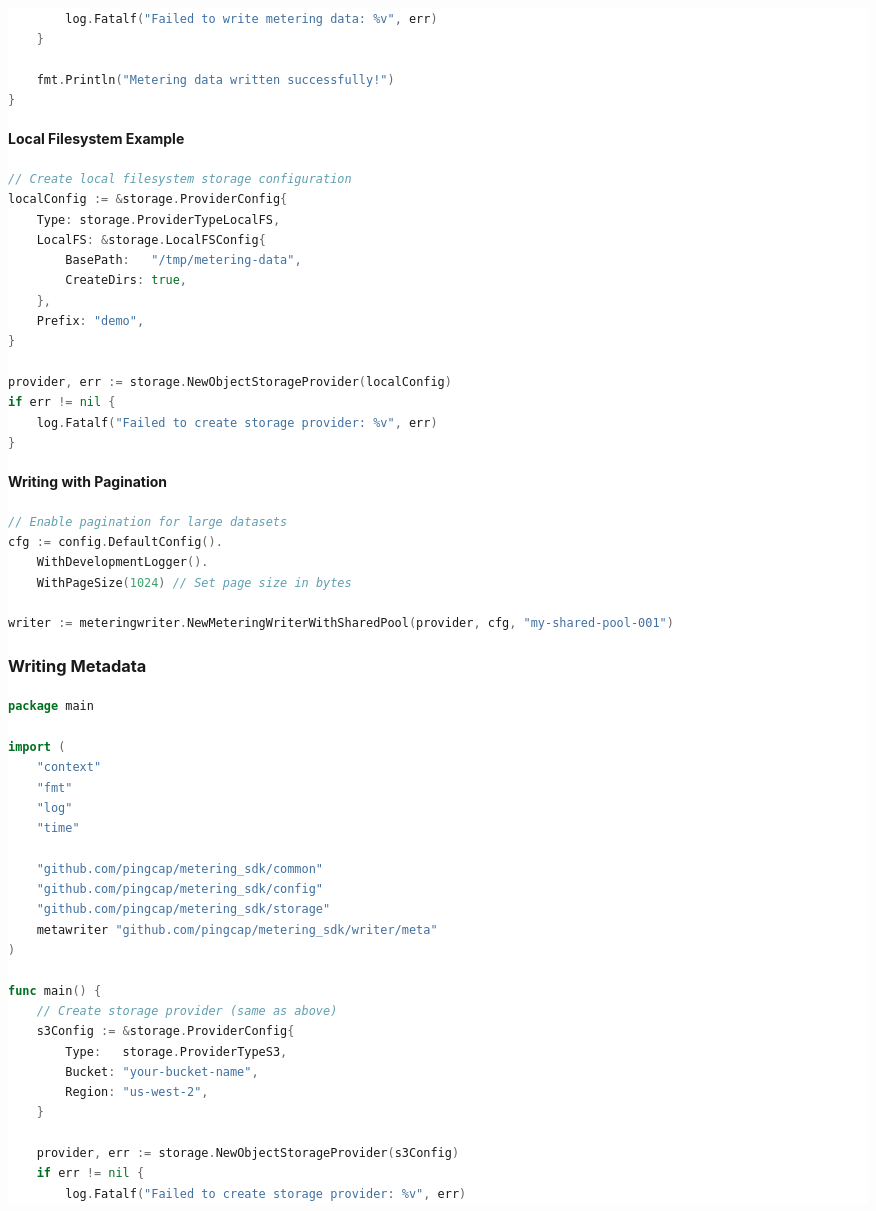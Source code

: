```go
        log.Fatalf("Failed to write metering data: %v", err)
    }

    fmt.Println("Metering data written successfully!")
}
```

#### Local Filesystem Example

```go
// Create local filesystem storage configuration
localConfig := &storage.ProviderConfig{
    Type: storage.ProviderTypeLocalFS,
    LocalFS: &storage.LocalFSConfig{
        BasePath:   "/tmp/metering-data",
        CreateDirs: true,
    },
    Prefix: "demo",
}

provider, err := storage.NewObjectStorageProvider(localConfig)
if err != nil {
    log.Fatalf("Failed to create storage provider: %v", err)
}
```

#### Writing with Pagination

```go
// Enable pagination for large datasets
cfg := config.DefaultConfig().
    WithDevelopmentLogger().
    WithPageSize(1024) // Set page size in bytes

writer := meteringwriter.NewMeteringWriterWithSharedPool(provider, cfg, "my-shared-pool-001")
```

### Writing Metadata

```go
package main

import (
    "context"
    "fmt"
    "log"
    "time"

    "github.com/pingcap/metering_sdk/common"
    "github.com/pingcap/metering_sdk/config"
    "github.com/pingcap/metering_sdk/storage"
    metawriter "github.com/pingcap/metering_sdk/writer/meta"
)

func main() {
    // Create storage provider (same as above)
    s3Config := &storage.ProviderConfig{
        Type:   storage.ProviderTypeS3,
        Bucket: "your-bucket-name",
        Region: "us-west-2",
    }

    provider, err := storage.NewObjectStorageProvider(s3Config)
    if err != nil {
        log.Fatalf("Failed to create storage provider: %v", err)
```